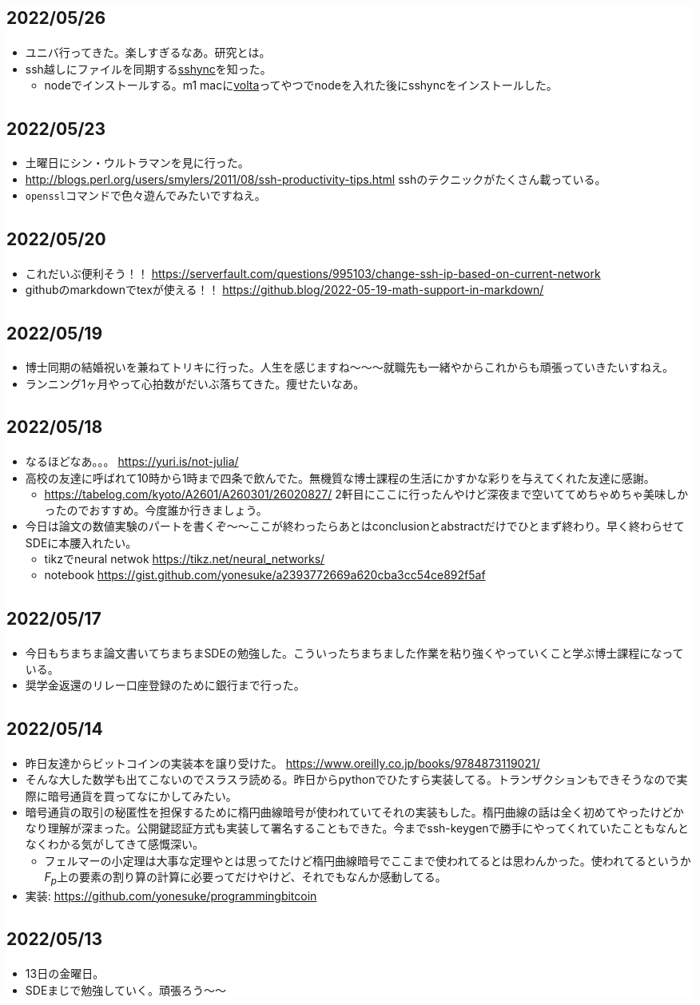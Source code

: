 ## 2022/05/26
* ユニバ行ってきた。楽しすぎるなあ。研究とは。
* ssh越しにファイルを同期する[sshync](https://github.com/mateogianolio/sshync)を知った。
  * nodeでインストールする。m1 macに[volta]()ってやつでnodeを入れた後にsshyncをインストールした。

## 2022/05/23
* 土曜日にシン・ウルトラマンを見に行った。
* http://blogs.perl.org/users/smylers/2011/08/ssh-productivity-tips.html sshのテクニックがたくさん載っている。
* `openssl`コマンドで色々遊んでみたいですねえ。

## 2022/05/20
* これだいぶ便利そう！！
https://serverfault.com/questions/995103/change-ssh-ip-based-on-current-network
* githubのmarkdownでtexが使える！！
https://github.blog/2022-05-19-math-support-in-markdown/



## 2022/05/19
* 博士同期の結婚祝いを兼ねてトリキに行った。人生を感じますね〜〜〜就職先も一緒やからこれからも頑張っていきたいすねえ。
* ランニング1ヶ月やって心拍数がだいぶ落ちてきた。痩せたいなあ。

## 2022/05/18
* なるほどなあ。。。
https://yuri.is/not-julia/
* 高校の友達に呼ばれて10時から1時まで四条で飲んでた。無機質な博士課程の生活にかすかな彩りを与えてくれた友達に感謝。
  * https://tabelog.com/kyoto/A2601/A260301/26020827/ 2軒目にここに行ったんやけど深夜まで空いててめちゃめちゃ美味しかったのでおすすめ。今度誰か行きましょう。
* 今日は論文の数値実験のパートを書くぞ〜〜ここが終わったらあとはconclusionとabstractだけでひとまず終わり。早く終わらせてSDEに本腰入れたい。
  * tikzでneural netwok https://tikz.net/neural_networks/
  * notebook https://gist.github.com/yonesuke/a2393772669a620cba3cc54ce892f5af

## 2022/05/17
* 今日もちまちま論文書いてちまちまSDEの勉強した。こういったちまちました作業を粘り強くやっていくこと学ぶ博士課程になっている。
* 奨学金返還のリレー口座登録のために銀行まで行った。

## 2022/05/14
* 昨日友達からビットコインの実装本を譲り受けた。
https://www.oreilly.co.jp/books/9784873119021/
* そんな大した数学も出てこないのでスラスラ読める。昨日からpythonでひたすら実装してる。トランザクションもできそうなので実際に暗号通貨を買ってなにかしてみたい。
* 暗号通貨の取引の秘匿性を担保するために楕円曲線暗号が使われていてそれの実装もした。楕円曲線の話は全く初めてやったけどかなり理解が深まった。公開鍵認証方式も実装して署名することもできた。今までssh-keygenで勝手にやってくれていたこともなんとなくわかる気がしてきて感慨深い。
  * フェルマーの小定理は大事な定理やとは思ってたけど楕円曲線暗号でここまで使われてるとは思わんかった。使われてるというか$F_{p}$上の要素の割り算の計算に必要ってだけやけど、それでもなんか感動してる。
* 実装: https://github.com/yonesuke/programmingbitcoin

## 2022/05/13
* 13日の金曜日。
* SDEまじで勉強していく。頑張ろう〜〜
